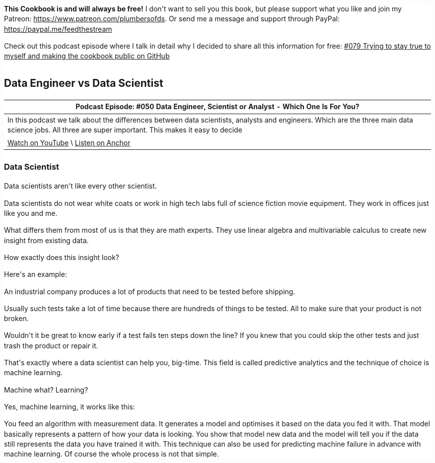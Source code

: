 **This Cookbook is and will always be free!**
I don't want to sell you this book, but please support what you like and
join my Patreon: <https://www.patreon.com/plumbersofds>.
Or send me a message and support through PayPal: <https://paypal.me/feedthestream>

Check out this podcast episode where I talk in detail why I decided to
share all this information for free: [\#079 Trying to stay true to
myself and making the cookbook public on
GitHub](https://youtu.be/k1bS5aSPos8)

Data Engineer vs Data Scientist
-------------------------------


| Podcast Episode: #050 Data Engineer, Scientist or Analyst - Which One Is For You?
|-----------------------------------------------------------------------------------
| In this podcast we talk about the diﬀerences between data scientists, analysts and engineers. Which are the three main data science jobs. All three are super important. This makes it easy to decide
| [Watch on YouTube](https://youtu.be/64TYZETOEdQ) \ [Listen on Anchor](https://anchor.fm/andreaskayy/episodes/050-Data-Engineer-Scientist-or-Analyst-Which-One-Is-For-You-e45ibl)



### Data Scientist

Data scientists aren't like every other scientist.

Data scientists do not wear white coats or work in high tech labs full
of science fiction movie equipment. They work in offices just like you
and me.

What differs them from most of us is that they are math experts. They
use linear algebra and multivariable calculus to create new insight from
existing data.

How exactly does this insight look?

Here's an example:

An industrial company produces a lot of products that need to be tested
before shipping.

Usually such tests take a lot of time because there are hundreds of
things to be tested. All to make sure that your product is not broken.

Wouldn't it be great to know early if a test fails ten steps down the
line? If you knew that you could skip the other tests and just trash the
product or repair it.

That's exactly where a data scientist can help you, big-time. This field
is called predictive analytics and the technique of choice is machine
learning.

Machine what? Learning?

Yes, machine learning, it works like this:

You feed an algorithm with measurement data. It generates a model and
optimises it based on the data you fed it with. That model basically
represents a pattern of how your data is looking. You show that model
new data and the model will tell you if the data still represents the
data you have trained it with. This technique can also be used for
predicting machine failure in advance with machine learning. Of course
the whole process is not that simple.
